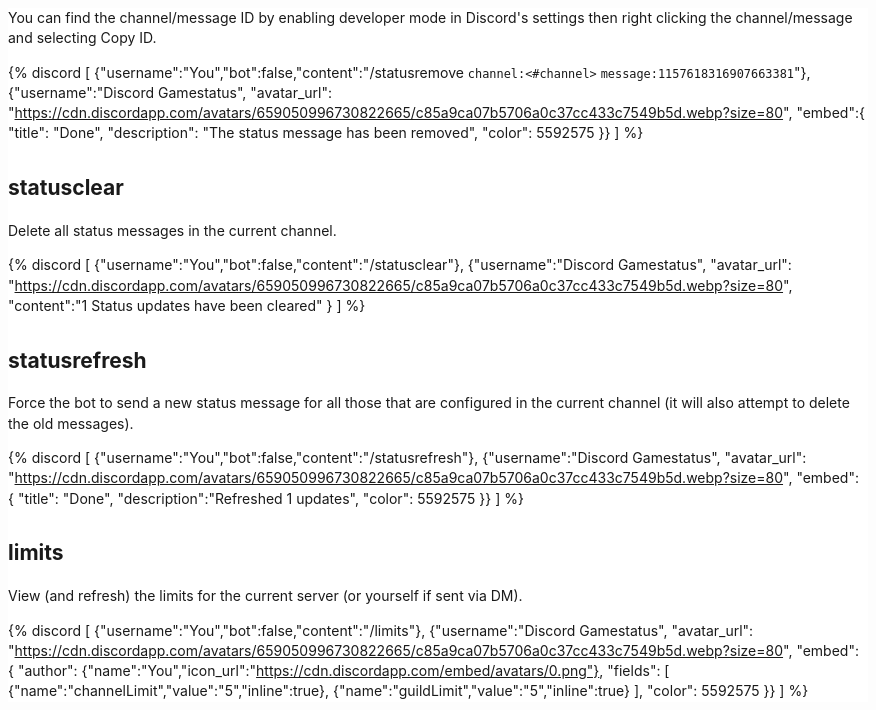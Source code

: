 You can find the channel/message ID by enabling developer mode in Discord's settings then right
clicking the channel/message and selecting Copy ID.

{% discord [
  {"username":"You","bot":false,"content":"/statusremove `channel:<#channel>` `message:1157618316907663381`"},
  {"username":"Discord Gamestatus",
  "avatar_url": "https://cdn.discordapp.com/avatars/659050996730822665/c85a9ca07b5706a0c37cc433c7549b5d.webp?size=80",
  "embed":{
    "title": "Done",
    "description": "The status message has been removed",
    "color": 5592575
  }}
] %}

## statusclear
Delete all status messages in the current channel.

{% discord [
  {"username":"You","bot":false,"content":"/statusclear"},
  {"username":"Discord Gamestatus",
  "avatar_url": "https://cdn.discordapp.com/avatars/659050996730822665/c85a9ca07b5706a0c37cc433c7549b5d.webp?size=80",
  "content":"1 Status updates have been cleared"
  }
] %}

## statusrefresh
Force the bot to send a new status message for all those that are configured in the current channel
(it will also attempt to delete the old messages).

{% discord [
  {"username":"You","bot":false,"content":"/statusrefresh"},
  {"username":"Discord Gamestatus",
  "avatar_url": "https://cdn.discordapp.com/avatars/659050996730822665/c85a9ca07b5706a0c37cc433c7549b5d.webp?size=80",
  "embed": {
    "title": "Done",
    "description":"Refreshed 1 updates",
    "color": 5592575
  }}
] %}

## limits
View (and refresh) the limits for the current server (or yourself if sent via DM).

{% discord [
  {"username":"You","bot":false,"content":"/limits"},
  {"username":"Discord Gamestatus",
  "avatar_url": "https://cdn.discordapp.com/avatars/659050996730822665/c85a9ca07b5706a0c37cc433c7549b5d.webp?size=80",
  "embed": {
    "author": {"name":"You","icon_url":"https://cdn.discordapp.com/embed/avatars/0.png"}, 
    "fields": [
      {"name":"channelLimit","value":"5","inline":true},
      {"name":"guildLimit","value":"5","inline":true}
    ],
    "color": 5592575
  }}
] %}
